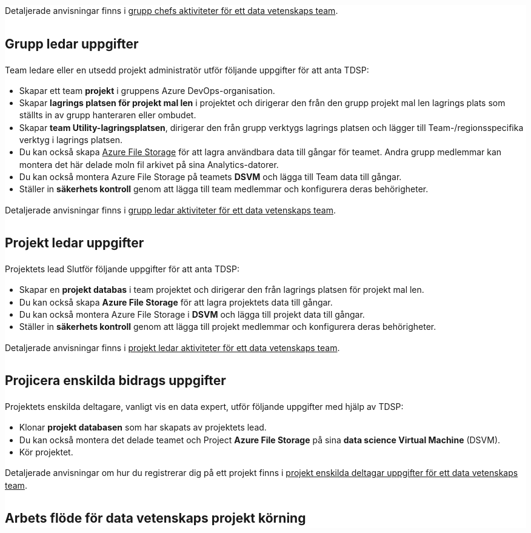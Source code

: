 Detaljerade anvisningar finns i [grupp chefs aktiviteter för ett data vetenskaps team](group-manager-tasks.md).

## <a name="team-lead-tasks"></a>Grupp ledar uppgifter

Team ledare eller en utsedd projekt administratör utför följande uppgifter för att anta TDSP:

- Skapar ett team **projekt** i gruppens Azure DevOps-organisation.
- Skapar **lagrings platsen för projekt mal len** i projektet och dirigerar den från den grupp projekt mal len lagrings plats som ställts in av grupp hanteraren eller ombudet.
- Skapar **team Utility-lagringsplatsen**, dirigerar den från grupp verktygs lagrings platsen och lägger till Team-/regionsspecifika verktyg i lagrings platsen.
- Du kan också skapa [Azure File Storage](https://azure.microsoft.com/services/storage/files/) för att lagra användbara data till gångar för teamet. Andra grupp medlemmar kan montera det här delade moln fil arkivet på sina Analytics-datorer.
- Du kan också montera Azure File Storage på teamets **DSVM** och lägga till Team data till gångar.
- Ställer in **säkerhets kontroll** genom att lägga till team medlemmar och konfigurera deras behörigheter.

Detaljerade anvisningar finns i [grupp ledar aktiviteter för ett data vetenskaps team](team-lead-tasks.md).


## <a name="project-lead-tasks"></a>Projekt ledar uppgifter

Projektets lead Slutför följande uppgifter för att anta TDSP:

- Skapar en **projekt databas** i team projektet och dirigerar den från lagrings platsen för projekt mal len.
- Du kan också skapa **Azure File Storage** för att lagra projektets data till gångar.
- Du kan också montera Azure File Storage i **DSVM** och lägga till projekt data till gångar.
- Ställer in **säkerhets kontroll** genom att lägga till projekt medlemmar och konfigurera deras behörigheter.

Detaljerade anvisningar finns i [projekt ledar aktiviteter för ett data vetenskaps team](project-lead-tasks.md).

## <a name="project-individual-contributor-tasks"></a>Projicera enskilda bidrags uppgifter

Projektets enskilda deltagare, vanligt vis en data expert, utför följande uppgifter med hjälp av TDSP:

- Klonar **projekt databasen** som har skapats av projektets lead.
- Du kan också montera det delade teamet och Project **Azure File Storage** på sina **data science Virtual Machine** (DSVM).
- Kör projektet.

Detaljerade anvisningar om hur du registrerar dig på ett projekt finns i [projekt enskilda deltagar uppgifter för ett data vetenskaps team](project-ic-tasks.md).

## <a name="data-science-project-execution-workflow"></a>Arbets flöde för data vetenskaps projekt körning
